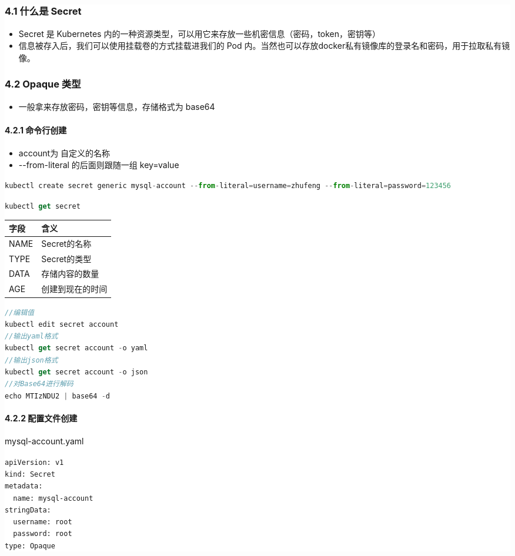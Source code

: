  ### 4.1 什么是 Secret 

* Secret 是 Kubernetes 内的一种资源类型，可以用它来存放一些机密信息（密码，token，密钥等）
* 信息被存入后，我们可以使用挂载卷的方式挂载进我们的 Pod 内。当然也可以存放docker私有镜像库的登录名和密码，用于拉取私有镜像。

 ### 4.2 Opaque 类型 

* 一般拿来存放密码，密钥等信息，存储格式为 base64

 #### 4.2.1 命令行创建 

* account为 自定义的名称
* \--from-literal 的后面则跟随一组 key=value

```javascript
kubectl create secret generic mysql-account --from-literal=username=zhufeng --from-literal=password=123456
```

```javascript
kubectl get secret
```

|字段|含义|
|:---|:---|
|NAME|Secret的名称|
|TYPE|Secret的类型|
|DATA|存储内容的数量|
|AGE|创建到现在的时间|

```javascript
//编辑值
kubectl edit secret account
//输出yaml格式
kubectl get secret account -o yaml
//输出json格式
kubectl get secret account -o json
//对Base64进行解码
echo MTIzNDU2 | base64 -d
```

 #### 4.2.2 配置文件创建 

mysql-account.yaml

```
apiVersion: v1
kind: Secret
metadata:
  name: mysql-account
stringData:
  username: root
  password: root
type: Opaque
```
